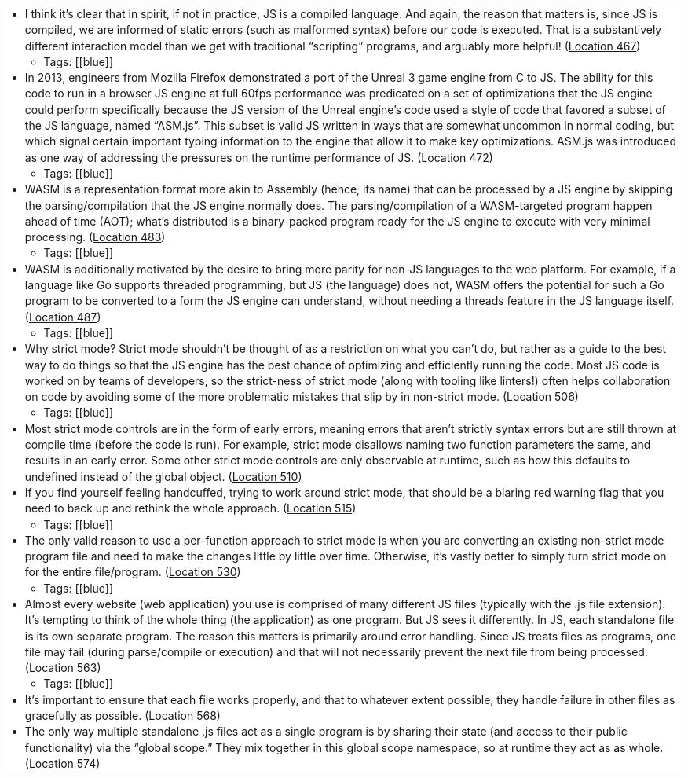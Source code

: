 - I think it’s clear that in spirit, if not in practice, JS is a compiled language. And again, the reason that matters is, since JS is compiled, we are informed of static errors (such as malformed syntax) before our code is executed. That is a substantively different interaction model than we get with traditional “scripting” programs, and arguably more helpful! ([Location 467](https://readwise.io/to_kindle?action=open&asin=B084BNMN7T&location=467))
    - Tags: [[blue]] 
- In 2013, engineers from Mozilla Firefox demonstrated a port of the Unreal 3 game engine from C to JS. The ability for this code to run in a browser JS engine at full 60fps performance was predicated on a set of optimizations that the JS engine could perform specifically because the JS version of the Unreal engine’s code used a style of code that favored a subset of the JS language, named “ASM.js”. This subset is valid JS written in ways that are somewhat uncommon in normal coding, but which signal certain important typing information to the engine that allow it to make key optimizations. ASM.js was introduced as one way of addressing the pressures on the runtime performance of JS. ([Location 472](https://readwise.io/to_kindle?action=open&asin=B084BNMN7T&location=472))
    - Tags: [[blue]] 
- WASM is a representation format more akin to Assembly (hence, its name) that can be processed by a JS engine by skipping the parsing/compilation that the JS engine normally does. The parsing/compilation of a WASM-targeted program happen ahead of time (AOT); what’s distributed is a binary-packed program ready for the JS engine to execute with very minimal processing. ([Location 483](https://readwise.io/to_kindle?action=open&asin=B084BNMN7T&location=483))
    - Tags: [[blue]] 
- WASM is additionally motivated by the desire to bring more parity for non-JS languages to the web platform. For example, if a language like Go supports threaded programming, but JS (the language) does not, WASM offers the potential for such a Go program to be converted to a form the JS engine can understand, without needing a threads feature in the JS language itself. ([Location 487](https://readwise.io/to_kindle?action=open&asin=B084BNMN7T&location=487))
    - Tags: [[blue]] 
- Why strict mode? Strict mode shouldn’t be thought of as a restriction on what you can’t do, but rather as a guide to the best way to do things so that the JS engine has the best chance of optimizing and efficiently running the code. Most JS code is worked on by teams of developers, so the strict-ness of strict mode (along with tooling like linters!) often helps collaboration on code by avoiding some of the more problematic mistakes that slip by in non-strict mode. ([Location 506](https://readwise.io/to_kindle?action=open&asin=B084BNMN7T&location=506))
    - Tags: [[blue]] 
- Most strict mode controls are in the form of early errors, meaning errors that aren’t strictly syntax errors but are still thrown at compile time (before the code is run). For example, strict mode disallows naming two function parameters the same, and results in an early error. Some other strict mode controls are only observable at runtime, such as how this defaults to undefined instead of the global object. ([Location 510](https://readwise.io/to_kindle?action=open&asin=B084BNMN7T&location=510))
- If you find yourself feeling handcuffed, trying to work around strict mode, that should be a blaring red warning flag that you need to back up and rethink the whole approach. ([Location 515](https://readwise.io/to_kindle?action=open&asin=B084BNMN7T&location=515))
    - Tags: [[blue]] 
- The only valid reason to use a per-function approach to strict mode is when you are converting an existing non-strict mode program file and need to make the changes little by little over time. Otherwise, it’s vastly better to simply turn strict mode on for the entire file/program. ([Location 530](https://readwise.io/to_kindle?action=open&asin=B084BNMN7T&location=530))
    - Tags: [[blue]] 
- Almost every website (web application) you use is comprised of many different JS files (typically with the .js file extension). It’s tempting to think of the whole thing (the application) as one program. But JS sees it differently. In JS, each standalone file is its own separate program. The reason this matters is primarily around error handling. Since JS treats files as programs, one file may fail (during parse/compile or execution) and that will not necessarily prevent the next file from being processed. ([Location 563](https://readwise.io/to_kindle?action=open&asin=B084BNMN7T&location=563))
    - Tags: [[blue]] 
- It’s important to ensure that each file works properly, and that to whatever extent possible, they handle failure in other files as gracefully as possible. ([Location 568](https://readwise.io/to_kindle?action=open&asin=B084BNMN7T&location=568))
- The only way multiple standalone .js files act as a single program is by sharing their state (and access to their public functionality) via the “global scope.” They mix together in this global scope namespace, so at runtime they act as as whole. ([Location 574](https://readwise.io/to_kindle?action=open&asin=B084BNMN7T&location=574))